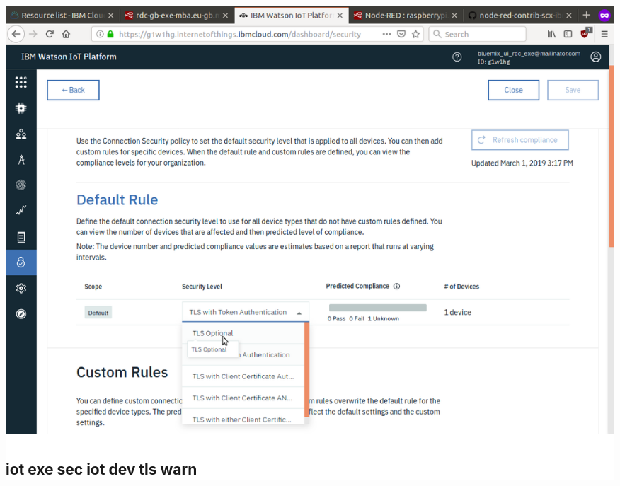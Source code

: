  ![iot exe sec iot dev optional](img/iot-exe-sec-iot-dev-optional.png)

## iot exe sec iot dev tls warn